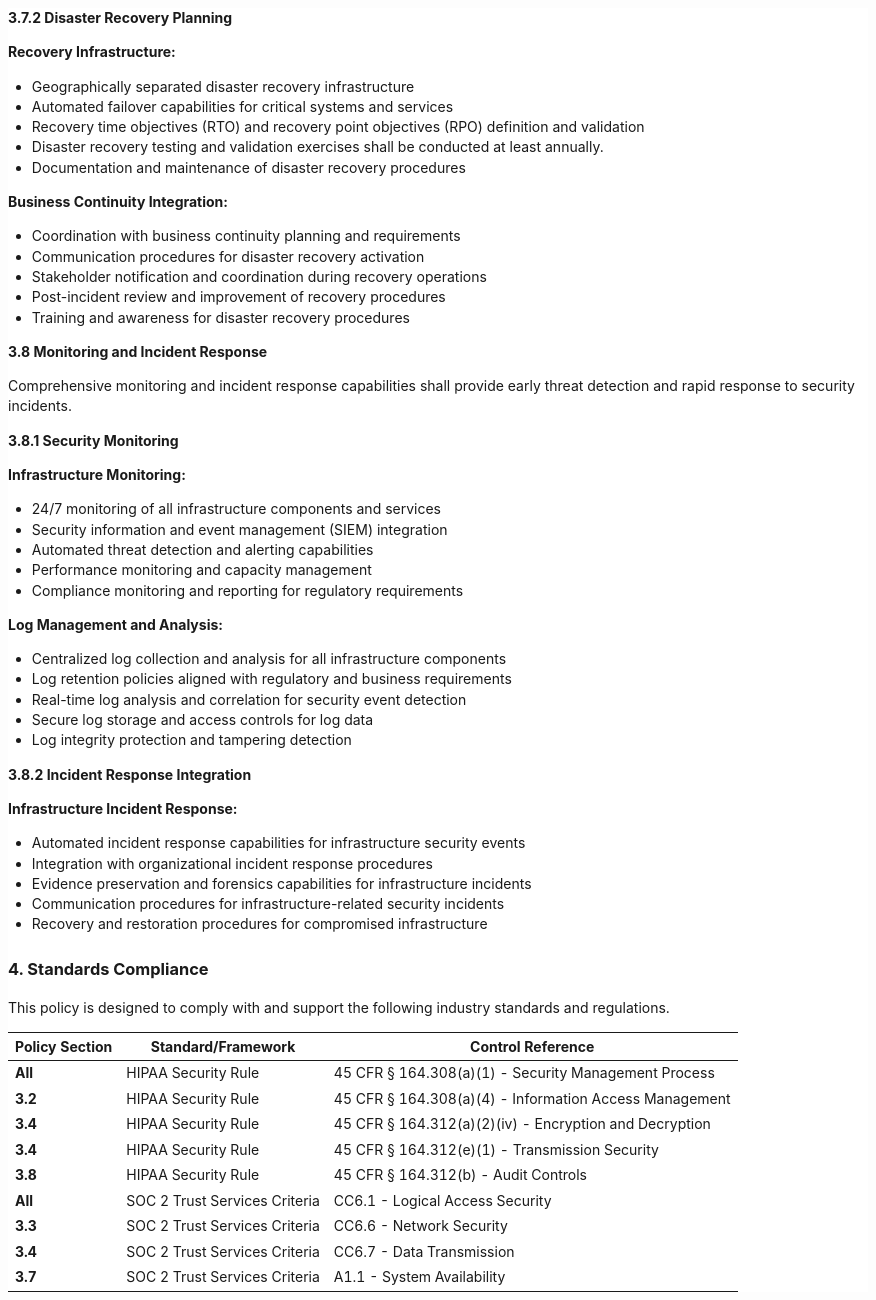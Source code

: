 **3.7.2 Disaster Recovery Planning**

**Recovery Infrastructure:**
- Geographically separated disaster recovery infrastructure
- Automated failover capabilities for critical systems and services
- Recovery time objectives (RTO) and recovery point objectives (RPO) definition and validation
- Disaster recovery testing and validation exercises shall be conducted at least annually.
- Documentation and maintenance of disaster recovery procedures

**Business Continuity Integration:**
- Coordination with business continuity planning and requirements
- Communication procedures for disaster recovery activation
- Stakeholder notification and coordination during recovery operations
- Post-incident review and improvement of recovery procedures
- Training and awareness for disaster recovery procedures

**3.8 Monitoring and Incident Response**

Comprehensive monitoring and incident response capabilities shall provide early threat detection and rapid response to security incidents.

**3.8.1 Security Monitoring**

**Infrastructure Monitoring:**
- 24/7 monitoring of all infrastructure components and services
- Security information and event management (SIEM) integration
- Automated threat detection and alerting capabilities
- Performance monitoring and capacity management
- Compliance monitoring and reporting for regulatory requirements

**Log Management and Analysis:**
- Centralized log collection and analysis for all infrastructure components
- Log retention policies aligned with regulatory and business requirements
- Real-time log analysis and correlation for security event detection
- Secure log storage and access controls for log data
- Log integrity protection and tampering detection

**3.8.2 Incident Response Integration**

**Infrastructure Incident Response:**
- Automated incident response capabilities for infrastructure security events
- Integration with organizational incident response procedures
- Evidence preservation and forensics capabilities for infrastructure incidents
- Communication procedures for infrastructure-related security incidents
- Recovery and restoration procedures for compromised infrastructure

### 4. Standards Compliance

This policy is designed to comply with and support the following industry standards and regulations.

|**Policy Section**|**Standard/Framework**|**Control Reference**|
|---|---|---|
|**All**|HIPAA Security Rule|45 CFR § 164.308(a)(1) - Security Management Process|
|**3.2**|HIPAA Security Rule|45 CFR § 164.308(a)(4) - Information Access Management|
|**3.4**|HIPAA Security Rule|45 CFR § 164.312(a)(2)(iv) - Encryption and Decryption|
|**3.4**|HIPAA Security Rule|45 CFR § 164.312(e)(1) - Transmission Security|
|**3.8**|HIPAA Security Rule|45 CFR § 164.312(b) - Audit Controls|
|**All**|SOC 2 Trust Services Criteria|CC6.1 - Logical Access Security|
|**3.3**|SOC 2 Trust Services Criteria|CC6.6 - Network Security|
|**3.4**|SOC 2 Trust Services Criteria|CC6.7 - Data Transmission|
|**3.7**|SOC 2 Trust Services Criteria|A1.1 - System Availability|